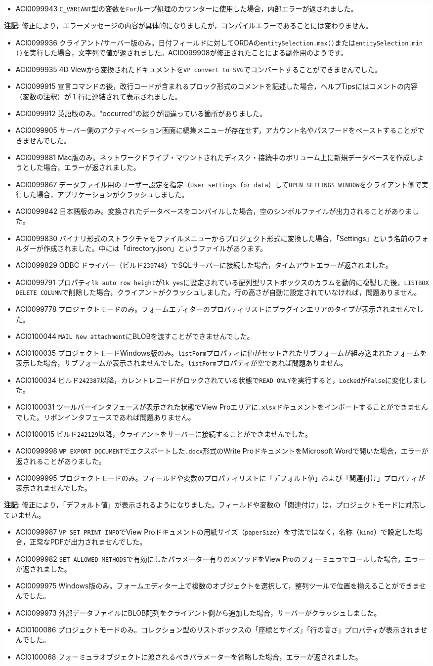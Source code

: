 * ACI0099943 ``C_VARIANT``型の変数を``For``ループ処理のカウンターに使用した場合，内部エラーが返されました。

**注記**: 修正により，エラーメッセージの内容が具体的になりましたが，コンパイルエラーであることには変わりません。

* ACI0099936 クライアント/サーバー版のみ。日付フィールドに対してORDAの``entitySelection.max()``または``entitySelection.min()``を実行した場合，文字列で値が返されました。ACI0099908が修正されたことによる副作用のようです。

* ACI0099935 4D Viewから変換されたドキュメントを``VP convert to SVG``でコンバートすることができませんでした。

* ACI0099915 宣言コマンドの後，改行コードが含まれるブロック形式のコメントを記述した場合，ヘルプTipsにはコメントの内容（変数の注釈）が１行に連結されて表示されました。

* ACI0099912 英語版のみ。"occurred"の綴りが間違っている箇所がありました。

* ACI0099905 サーバー側のアクティベーション画面に編集メニューが存在せず，アカウント名やパスワードをペーストすることができませんでした。

* ACI0099881 Mac版のみ。ネットワークドライブ・マウントされたディスク・接続中のボリューム上に新規データベースを作成しようとした場合，エラーが返されました。

* ACI0099867 [データファイル用のユーザー設定](https://doc.4d.com/4Dv17/4D/17.3/User-settings.300-4639715.ja.html)を指定（``User settings for data``）して``OPEN SETTINGS WINDOW``をクライアント側で実行した場合，アプリケーションがクラッシュしました。

* ACI0099842 日本語版のみ。変換されたデータベースをコンパイルした場合，空のシンボルファイルが出力されることがありました。

* ACI0099830 バイナリ形式のストラクチャをファイルメニューからプロジェクト形式に変換した場合，「Settings」という名前のフォルダーが作成されました。中には「directory.json」というファイルがあります。

* ACI0099829 ODBC ドライバー（ビルド``239748``）でSQLサーバーに接続した場合，タイムアウトエラーが返されました。

* ACI0099791 プロパティ``lk auto row height``が``lk yes``に設定されている配列型リストボックスのカラムを動的に複製した後，``LISTBOX DELETE COLUMN``で削除した場合，クライアントがクラッシュしました。行の高さが自動に設定されていなければ，問題ありません。

* ACI0099778 プロジェクトモードのみ。フォームエディターのプロパティリストにプラグインエリアのタイプが表示されませんでした。

* ACI0100044 ``MAIL New attachment``にBLOBを渡すことができませんでした。

* ACI0100035 プロジェクトモードWindows版のみ。``listForm``プロパティに値がセットされたサブフォームが組み込まれたフォームを表示した場合，サブフォームが表示されませんでした。``listForm``プロパティが空であれば問題ありません。

* ACI0100034 ビルド``242387``以降，カレントレコードがロックされている状態で``READ ONLY``を実行すると，``Locked``が``False``に変化しました。

* ACI0100031 ツールバーインタフェースが表示された状態でView Proエリアに``.xlsx``ドキュメントをインポートすることができませんでした。リボンインタフェースであれば問題ありません。

* ACI0100015 ビルド``242129``以降，クライアントをサーバーに接続することができませんでした。

* ACI0099998 ``WP EXPORT DOCUMENT``でエクスポートした``.docx``形式のWrite ProドキュメントをMicrosoft Wordで開いた場合，エラーが返されることがありました。

* ACI0099995 プロジェクトモードのみ。フィールドや変数のプロパティリストに「デフォルト値」および「関連付け」プロパティが表示されませんでした。

**注記**: 修正により，「デフォルト値」が表示されるようになりました。フィールドや変数の「関連付け」は，プロジェクトモードに対応していません。

* ACI0099987 ``VP SET PRINT INFO``でView Proドキュメントの用紙サイズ（``paperSize``）を寸法ではなく，名称（``kind``）で設定した場合，正常なPDFが出力されませんでした。

* ACI0099982 ``SET ALLOWED METHODS``で有効にしたパラメーター有りのメソッドをView Proのフォーミュラでコールした場合，エラーが返されました。

* ACI0099975 Windows版のみ。フォームエディター上で複数のオブジェクトを選択して，整列ツールで位置を揃えることができませんでした。

* ACI0099973 外部データファイルにBLOB配列をクライアント側から追加した場合，サーバーがクラッシュしました。

* ACI0100086 プロジェクトモードのみ。コレクション型のリストボックスの「座標とサイズ」「行の高さ」プロパティが表示されませんでした。

* ACI0100068 フォーミュラオブジェクトに渡されるべきパラメーターを省略した場合，エラーが返されました。
